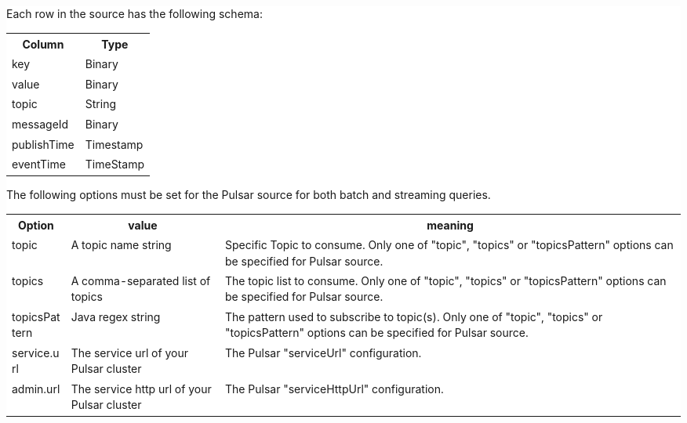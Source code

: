 Each row in the source has the following schema:
<table class="table">
<tr><th>Column</th><th>Type</th></tr>
<tr>
  <td>key</td>
  <td>Binary</td>
</tr>
<tr>
  <td>value</td>
  <td>Binary</td>
</tr>
<tr>
  <td>topic</td>
  <td>String</td>
</tr>
<tr>
  <td>messageId</td>
  <td>Binary</td>
</tr>
<tr>
  <td>publishTime</td>
  <td>Timestamp</td>
</tr>
<tr>
  <td>eventTime</td>
  <td>TimeStamp</td>
</tr>
</table>

The following options must be set for the Pulsar source
for both batch and streaming queries.

<table class="table">
<tr><th>Option</th><th>value</th><th>meaning</th></tr>
<tr>
  <td>topic</td>
  <td>A topic name string</td>
  <td>Specific Topic to consume.
  Only one of "topic", "topics" or "topicsPattern"
  options can be specified for Pulsar source.</td>
</tr>
<tr>
  <td>topics</td>
  <td>A comma-separated list of topics</td>
  <td>The topic list to consume.
  Only one of "topic", "topics" or "topicsPattern"
  options can be specified for Pulsar source.</td>
</tr>
<tr>
  <td>topicsPattern</td>
  <td>Java regex string</td>
  <td>The pattern used to subscribe to topic(s).
  Only one of "topic", "topics" or "topicsPattern"
  options can be specified for Pulsar source.</td>
</tr>
<tr>
  <td>service.url</td>
  <td>The service url of your Pulsar cluster</td>
  <td>The Pulsar "serviceUrl" configuration.</td>
</tr>
<tr>
  <td>admin.url</td>
  <td>The service http url of your Pulsar cluster</td>
  <td>The Pulsar "serviceHttpUrl" configuration.</td>